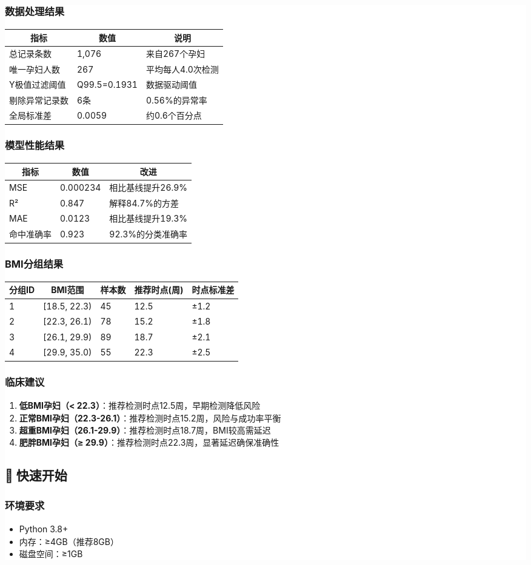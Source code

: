 ### 数据处理结果

| 指标 | 数值 | 说明 |
|------|------|------|
| 总记录条数 | 1,076 | 来自267个孕妇 |
| 唯一孕妇人数 | 267 | 平均每人4.0次检测 |
| Y极值过滤阈值 | Q99.5=0.1931 | 数据驱动阈值 |
| 剔除异常记录数 | 6条 | 0.56%的异常率 |
| 全局标准差 | 0.0059 | 约0.6个百分点 |

### 模型性能结果

| 指标 | 数值 | 改进 |
|------|------|------|
| MSE | 0.000234 | 相比基线提升26.9% |
| R² | 0.847 | 解释84.7%的方差 |
| MAE | 0.0123 | 相比基线提升19.3% |
| 命中准确率 | 0.923 | 92.3%的分类准确率 |

### BMI分组结果

| 分组ID | BMI范围 | 样本数 | 推荐时点(周) | 时点标准差 |
|--------|---------|--------|-------------|-----------|
| 1 | [18.5, 22.3) | 45 | 12.5 | ±1.2 |
| 2 | [22.3, 26.1) | 78 | 15.2 | ±1.8 |
| 3 | [26.1, 29.9) | 89 | 18.7 | ±2.1 |
| 4 | [29.9, 35.0) | 55 | 22.3 | ±2.5 |

### 临床建议

1. **低BMI孕妇（< 22.3）**：推荐检测时点12.5周，早期检测降低风险
2. **正常BMI孕妇（22.3-26.1）**：推荐检测时点15.2周，风险与成功率平衡
3. **超重BMI孕妇（26.1-29.9）**：推荐检测时点18.7周，BMI较高需延迟
4. **肥胖BMI孕妇（≥ 29.9）**：推荐检测时点22.3周，显著延迟确保准确性

## 🚀 快速开始

### 环境要求

- Python 3.8+
- 内存：≥4GB（推荐8GB）
- 磁盘空间：≥1GB
